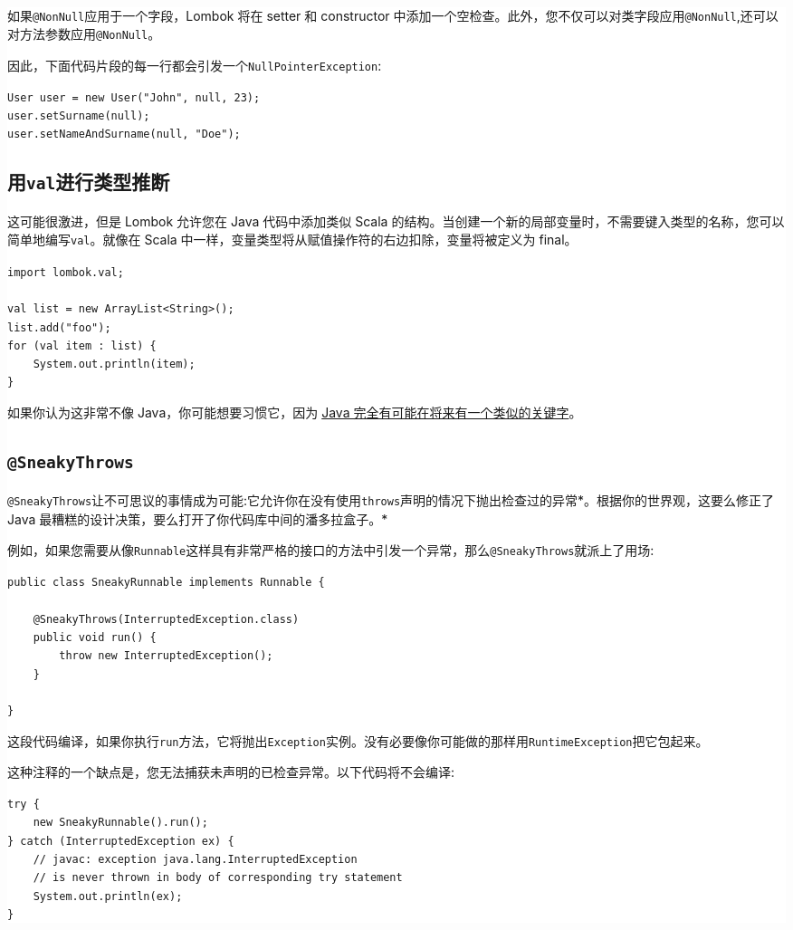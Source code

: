 如果`@NonNull`应用于一个字段，Lombok 将在 setter 和 constructor 中添加一个空检查。此外，您不仅可以对类字段应用`@NonNull`,还可以对方法参数应用`@NonNull`。

因此，下面代码片段的每一行都会引发一个`NullPointerException`:

```
User user = new User("John", null, 23);
user.setSurname(null);
user.setNameAndSurname(null, "Doe"); 
```

## 用`val`进行类型推断

这可能很激进，但是 Lombok 允许您在 Java 代码中添加类似 Scala 的结构。当创建一个新的局部变量时，不需要键入类型的名称，您可以简单地编写`val`。就像在 Scala 中一样，变量类型将从赋值操作符的右边扣除，变量将被定义为 final。

```
import lombok.val;

val list = new ArrayList<String>();
list.add("foo");
for (val item : list) {
    System.out.println(item);
} 
```

如果你认为这非常不像 Java，你可能想要习惯它，因为 [Java 完全有可能在将来有一个类似的关键字](https://www.sitepoint.com/what-java-might-one-day-look-like/)。

## `@SneakyThrows`

`@SneakyThrows`让不可思议的事情成为可能:它允许你在没有使用`throws`声明的情况下抛出检查过的异常*。根据你的世界观，这要么修正了 Java 最糟糕的设计决策，要么打开了你代码库中间的潘多拉盒子。*

例如，如果您需要从像`Runnable`这样具有非常严格的接口的方法中引发一个异常，那么`@SneakyThrows`就派上了用场:

```
public class SneakyRunnable implements Runnable {

    @SneakyThrows(InterruptedException.class)
    public void run() {
        throw new InterruptedException();
    }

} 
```

这段代码编译，如果你执行`run`方法，它将抛出`Exception`实例。没有必要像你可能做的那样用`RuntimeException`把它包起来。

这种注释的一个缺点是，您无法捕获未声明的已检查异常。以下代码将不会编译:

```
try {
    new SneakyRunnable().run();
} catch (InterruptedException ex) {
    // javac: exception java.lang.InterruptedException
    // is never thrown in body of corresponding try statement
    System.out.println(ex);
} 
```
